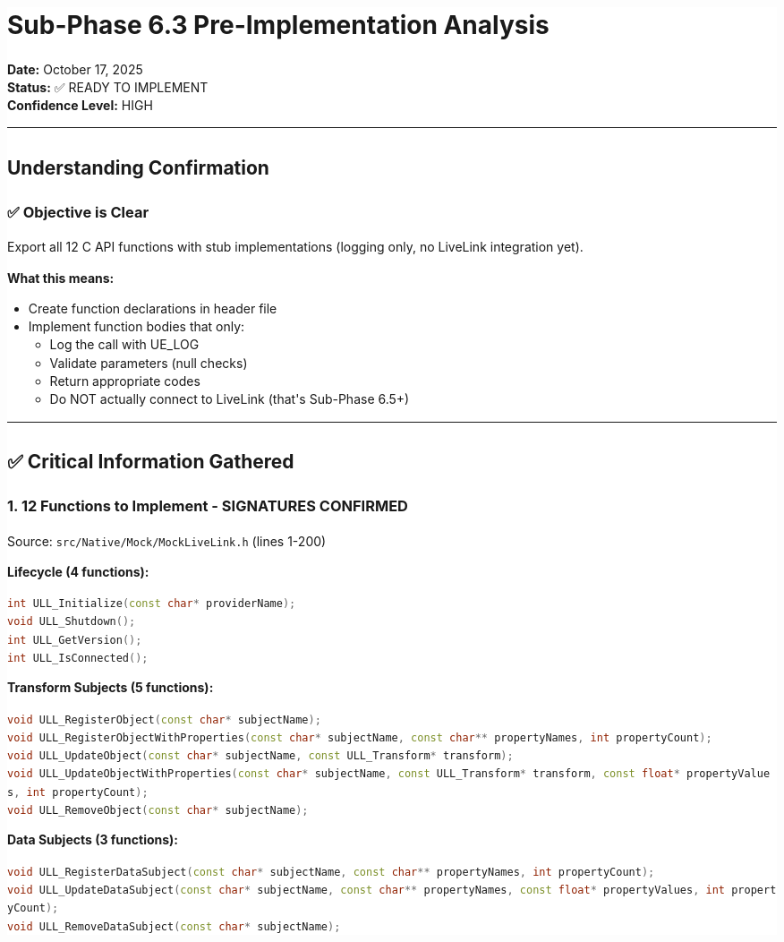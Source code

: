 # Sub-Phase 6.3 Pre-Implementation Analysis

**Date:** October 17, 2025  
**Status:** ✅ READY TO IMPLEMENT  
**Confidence Level:** HIGH

---

## Understanding Confirmation

### ✅ **Objective is Clear**

Export all 12 C API functions with stub implementations (logging only, no LiveLink integration yet).

**What this means:**
- Create function declarations in header file
- Implement function bodies that only:
  - Log the call with UE_LOG
  - Validate parameters (null checks)
  - Return appropriate codes
  - Do NOT actually connect to LiveLink (that's Sub-Phase 6.5+)

---

## ✅ **Critical Information Gathered**

### 1. **12 Functions to Implement - SIGNATURES CONFIRMED**

Source: `src/Native/Mock/MockLiveLink.h` (lines 1-200)

**Lifecycle (4 functions):**
```cpp
int ULL_Initialize(const char* providerName);
void ULL_Shutdown();
int ULL_GetVersion();
int ULL_IsConnected();
```

**Transform Subjects (5 functions):**
```cpp
void ULL_RegisterObject(const char* subjectName);
void ULL_RegisterObjectWithProperties(const char* subjectName, const char** propertyNames, int propertyCount);
void ULL_UpdateObject(const char* subjectName, const ULL_Transform* transform);
void ULL_UpdateObjectWithProperties(const char* subjectName, const ULL_Transform* transform, const float* propertyValues, int propertyCount);
void ULL_RemoveObject(const char* subjectName);
```

**Data Subjects (3 functions):**
```cpp
void ULL_RegisterDataSubject(const char* subjectName, const char** propertyNames, int propertyCount);
void ULL_UpdateDataSubject(const char* subjectName, const char** propertyNames, const float* propertyValues, int propertyCount);
void ULL_RemoveDataSubject(const char* subjectName);
```
